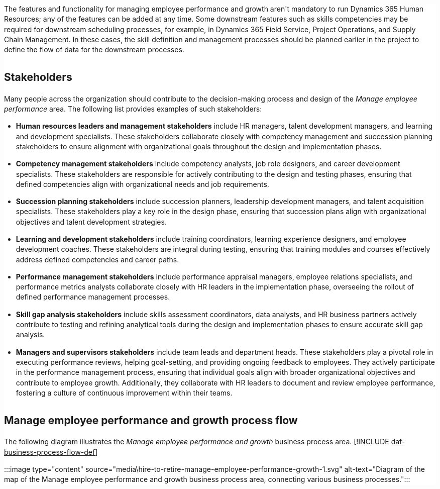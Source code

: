 The features and functionality for managing employee performance and growth aren't mandatory to run Dynamics 365 Human Resources; any of the features can be added at any time. Some downstream features such as skills competencies may be required for downstream scheduling processes, for example, in Dynamics 365 Field Service, Project Operations, and Supply Chain Management. In these cases, the skill definition and management processes should be planned earlier in the project to define the flow of data for the downstream processes.

## Stakeholders

Many people across the organization should contribute to the decision-making process and design of the *Manage employee performance* area. The following list provides examples of such stakeholders:

- **Human resources leaders and management stakeholders** include HR managers, talent development managers, and learning and development specialists. These stakeholders collaborate closely with competency management and succession planning stakeholders to ensure alignment with organizational goals throughout the design and implementation phases.

- **Competency management stakeholders** include competency analysts, job role designers, and career development specialists. These stakeholders are responsible for actively contributing to the design and testing phases, ensuring that defined competencies align with organizational needs and job requirements.

- **Succession planning stakeholders** include succession planners, leadership development managers, and talent acquisition specialists. These stakeholders play a key role in the design phase, ensuring that succession plans align with organizational objectives and talent development strategies.

- **Learning and development stakeholders** include training coordinators, learning experience designers, and employee development coaches. These stakeholders are integral during testing, ensuring that training modules and courses effectively address defined competencies and career paths.

- **Performance management stakeholders** include performance appraisal managers, employee relations specialists, and performance metrics analysts collaborate closely with HR leaders in the implementation phase, overseeing the rollout of defined performance management processes.

- **Skill gap analysis stakeholders** include skills assessment coordinators, data analysts, and HR business partners actively contribute to testing and refining analytical tools during the design and implementation phases to ensure accurate skill gap analysis.

- **Managers and supervisors stakeholders** include team leads and department heads. These stakeholders play a pivotal role in executing performance reviews, helping goal-setting, and providing ongoing feedback to employees. They actively participate in the performance management process, ensuring that individual goals align with broader organizational objectives and contribute to employee growth. Additionally, they collaborate with HR leaders to document and review employee performance, fostering a culture of continuous improvement within their teams.

## Manage employee performance and growth process flow

The following diagram illustrates the *Manage employee performance and growth* business process area. [!INCLUDE [daf-business-process-flow-def](~/../shared-content/shared/guidance-includes/daf-business-process-flow-def.md)]

:::image type="content" source="media\hire-to-retire-manage-employee-performance-growth-1.svg" alt-text="Diagram of the map of the Manage employee performance and growth business process area, connecting various business processes.":::
